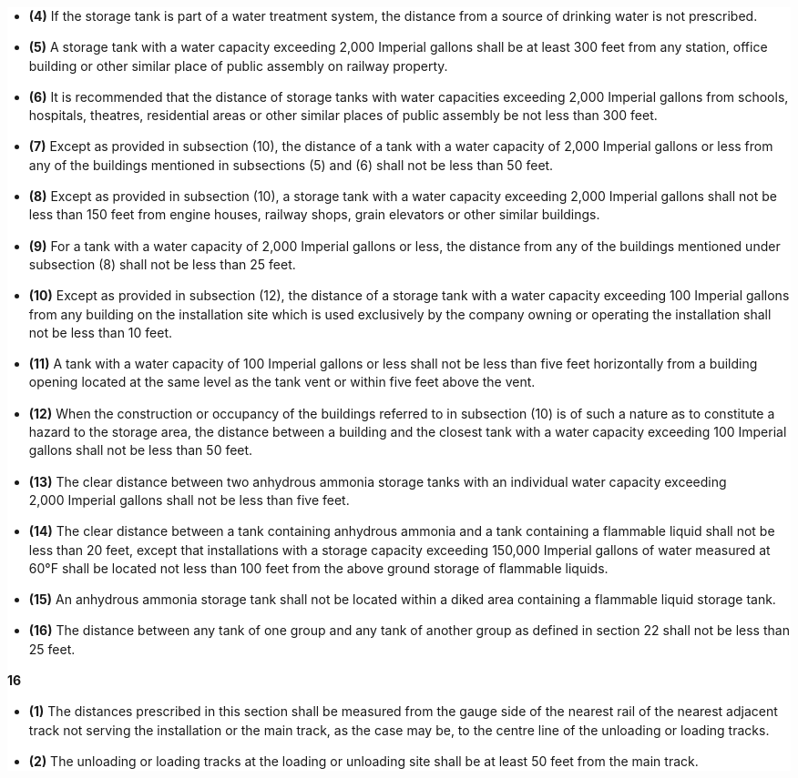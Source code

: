- **(4)** If the storage tank is part of a water treatment system, the distance from a source of drinking water is not prescribed.

- **(5)** A storage tank with a water capacity exceeding 2,000 Imperial gallons shall be at least 300 feet from any station, office building or other similar place of public assembly on railway property.

- **(6)** It is recommended that the distance of storage tanks with water capacities exceeding 2,000 Imperial gallons from schools, hospitals, theatres, residential areas or other similar places of public assembly be not less than 300 feet.

- **(7)** Except as provided in subsection (10), the distance of a tank with a water capacity of 2,000 Imperial gallons or less from any of the buildings mentioned in subsections (5) and (6) shall not be less than 50 feet.

- **(8)** Except as provided in subsection (10), a storage tank with a water capacity exceeding 2,000 Imperial gallons shall not be less than 150 feet from engine houses, railway shops, grain elevators or other similar buildings.

- **(9)** For a tank with a water capacity of 2,000 Imperial gallons or less, the distance from any of the buildings mentioned under subsection (8) shall not be less than 25 feet.

- **(10)** Except as provided in subsection (12), the distance of a storage tank with a water capacity exceeding 100 Imperial gallons from any building on the installation site which is used exclusively by the company owning or operating the installation shall not be less than 10 feet.

- **(11)** A tank with a water capacity of 100 Imperial gallons or less shall not be less than five feet horizontally from a building opening located at the same level as the tank vent or within five feet above the vent.

- **(12)** When the construction or occupancy of the buildings referred to in subsection (10) is of such a nature as to constitute a hazard to the storage area, the distance between a building and the closest tank with a water capacity exceeding 100 Imperial gallons shall not be less than 50 feet.

- **(13)** The clear distance between two anhydrous ammonia storage tanks with an individual water capacity exceeding 2,000 Imperial gallons shall not be less than five feet.

- **(14)** The clear distance between a tank containing anhydrous ammonia and a tank containing a flammable liquid shall not be less than 20 feet, except that installations with a storage capacity exceeding 150,000 Imperial gallons of water measured at 60°F shall be located not less than 100 feet from the above ground storage of flammable liquids.

- **(15)** An anhydrous ammonia storage tank shall not be located within a diked area containing a flammable liquid storage tank.

- **(16)** The distance between any tank of one group and any tank of another group as defined in section 22 shall not be less than 25 feet.



**16** 

- **(1)** The distances prescribed in this section shall be measured from the gauge side of the nearest rail of the nearest adjacent track not serving the installation or the main track, as the case may be, to the centre line of the unloading or loading tracks.

- **(2)** The unloading or loading tracks at the loading or unloading site shall be at least 50 feet from the main track.
